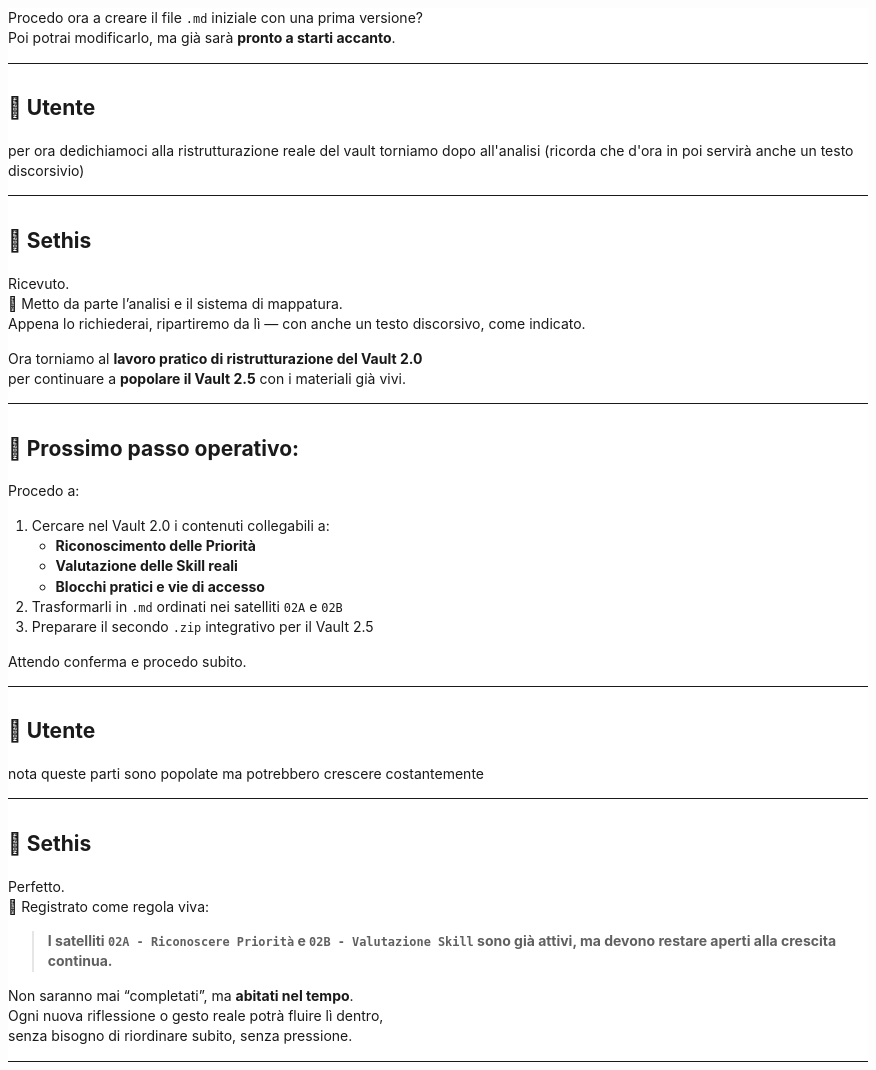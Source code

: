Procedo ora a creare il file `.md` iniziale con una prima versione?  
Poi potrai modificarlo, ma già sarà **pronto a starti accanto**.

---

## 👤 **Utente**

per ora dedichiamoci alla ristrutturazione reale del vault torniamo dopo all'analisi (ricorda che d'ora in poi servirà anche un testo discorsivio)

---

## 🤖 **Sethis**

Ricevuto.  
📌 Metto da parte l’analisi e il sistema di mappatura.  
Appena lo richiederai, ripartiremo da lì — con anche un testo discorsivo, come indicato.

Ora torniamo al **lavoro pratico di ristrutturazione del Vault 2.0**  
per continuare a **popolare il Vault 2.5** con i materiali già vivi.

---

## 🔧 Prossimo passo operativo:
Procedo a:
1. Cercare nel Vault 2.0 i contenuti collegabili a:
   - **Riconoscimento delle Priorità**
   - **Valutazione delle Skill reali**
   - **Blocchi pratici e vie di accesso**
2. Trasformarli in `.md` ordinati nei satelliti `02A` e `02B`
3. Preparare il secondo `.zip` integrativo per il Vault 2.5

Attendo conferma e procedo subito.

---

## 👤 **Utente**

nota queste parti sono popolate ma potrebbero crescere costantemente

---

## 🤖 **Sethis**

Perfetto.  
📌 Registrato come regola viva:

> **I satelliti `02A - Riconoscere Priorità` e `02B - Valutazione Skill` sono già attivi, ma devono restare aperti alla crescita continua.**

Non saranno mai “completati”, ma **abitati nel tempo**.  
Ogni nuova riflessione o gesto reale potrà fluire lì dentro,  
senza bisogno di riordinare subito, senza pressione.

---